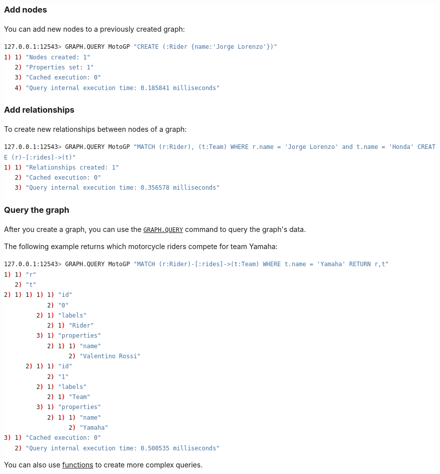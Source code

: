 ### Add nodes

You can add new nodes to a previously created graph:

```sh
127.0.0.1:12543> GRAPH.QUERY MotoGP "CREATE (:Rider {name:'Jorge Lorenzo'})"
1) 1) "Nodes created: 1"
   2) "Properties set: 1"
   3) "Cached execution: 0"
   4) "Query internal execution time: 0.185841 milliseconds"
```

### Add relationships

To create new relationships between nodes of a graph:

```sh
127.0.0.1:12543> GRAPH.QUERY MotoGP "MATCH (r:Rider), (t:Team) WHERE r.name = 'Jorge Lorenzo' and t.name = 'Honda' CREATE (r)-[:rides]->(t)"
1) 1) "Relationships created: 1"
   2) "Cached execution: 0"
   3) "Query internal execution time: 0.356578 milliseconds"
```

### Query the graph

After you create a graph, you can use the [`GRAPH.QUERY`](https://redis.io/commands/graph.query/) command to query the graph's data.

The following example returns which motorcycle riders compete for team Yamaha:

```sh
127.0.0.1:12543> GRAPH.QUERY MotoGP "MATCH (r:Rider)-[:rides]->(t:Team) WHERE t.name = 'Yamaha' RETURN r,t"
1) 1) "r"
   2) "t"
2) 1) 1) 1) 1) "id"
            2) "0"
         2) 1) "labels"
            2) 1) "Rider"
         3) 1) "properties"
            2) 1) 1) "name"
                  2) "Valentino Rossi"
      2) 1) 1) "id"
            2) "1"
         2) 1) "labels"
            2) 1) "Team"
         3) 1) "properties"
            2) 1) 1) "name"
                  2) "Yamaha"
3) 1) "Cached execution: 0"
   2) "Query internal execution time: 0.500535 milliseconds"
```

You can also use [functions](https://redis.io/commands/graph.query/#functions) to create more complex queries.
